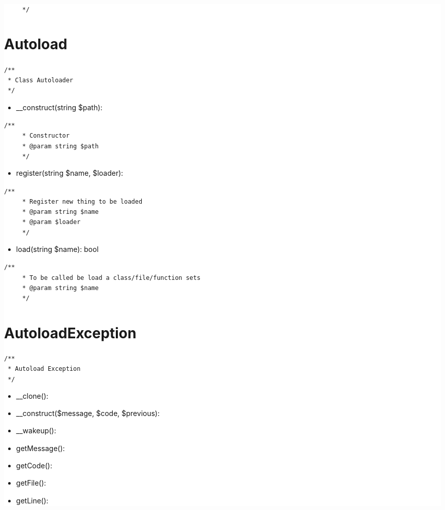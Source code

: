 ```
     */
```

# Autoload
```
/**
 * Class Autoloader
 */
```
- __construct(string $path): 
```
/**
     * Constructor
     * @param string $path
     */
```
- register(string $name, $loader): 
```
/**
     * Register new thing to be loaded
     * @param string $name
     * @param $loader
     */
```
- load(string $name): bool
```
/**
     * To be called be load a class/file/function sets
     * @param string $name
     */
```

# AutoloadException
```
/**
 * Autoload Exception
 */
```
- __clone(): 
```

```
- __construct($message, $code, $previous): 
```

```
- __wakeup(): 
```

```
- getMessage(): 
```

```
- getCode(): 
```

```
- getFile(): 
```

```
- getLine(): 
```

```